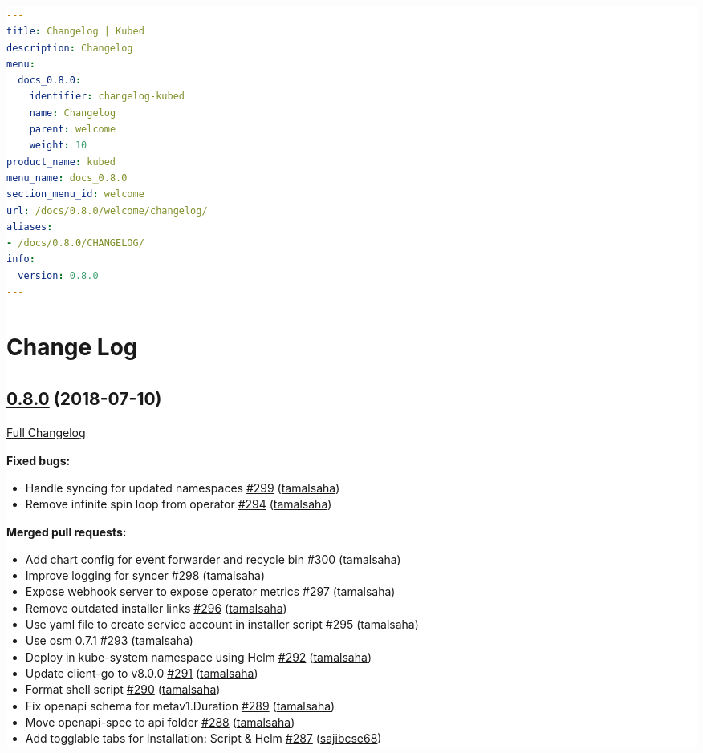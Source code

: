 ```yaml
---
title: Changelog | Kubed
description: Changelog
menu:
  docs_0.8.0:
    identifier: changelog-kubed
    name: Changelog
    parent: welcome
    weight: 10
product_name: kubed
menu_name: docs_0.8.0
section_menu_id: welcome
url: /docs/0.8.0/welcome/changelog/
aliases:
- /docs/0.8.0/CHANGELOG/
info:
  version: 0.8.0
---
```


# Change Log

## [0.8.0](https://github.com/appscode/kubed/tree/0.8.0) (2018-07-10)
[Full Changelog](https://github.com/appscode/kubed/compare/0.7.0...0.8.0)

**Fixed bugs:**

- Handle syncing for updated namespaces [\#299](https://github.com/appscode/kubed/pull/299) ([tamalsaha](https://github.com/tamalsaha))
- Remove infinite spin loop from operator [\#294](https://github.com/appscode/kubed/pull/294) ([tamalsaha](https://github.com/tamalsaha))

**Merged pull requests:**

- Add chart config for event forwarder and recycle bin [\#300](https://github.com/appscode/kubed/pull/300) ([tamalsaha](https://github.com/tamalsaha))
- Improve logging for syncer [\#298](https://github.com/appscode/kubed/pull/298) ([tamalsaha](https://github.com/tamalsaha))
- Expose webhook server to expose operator metrics [\#297](https://github.com/appscode/kubed/pull/297) ([tamalsaha](https://github.com/tamalsaha))
- Remove outdated installer links [\#296](https://github.com/appscode/kubed/pull/296) ([tamalsaha](https://github.com/tamalsaha))
- Use yaml file to create service account in installer script [\#295](https://github.com/appscode/kubed/pull/295) ([tamalsaha](https://github.com/tamalsaha))
- Use osm 0.7.1 [\#293](https://github.com/appscode/kubed/pull/293) ([tamalsaha](https://github.com/tamalsaha))
- Deploy in kube-system namespace using Helm [\#292](https://github.com/appscode/kubed/pull/292) ([tamalsaha](https://github.com/tamalsaha))
- Update client-go to v8.0.0 [\#291](https://github.com/appscode/kubed/pull/291) ([tamalsaha](https://github.com/tamalsaha))
- Format shell script [\#290](https://github.com/appscode/kubed/pull/290) ([tamalsaha](https://github.com/tamalsaha))
- Fix openapi schema for metav1.Duration [\#289](https://github.com/appscode/kubed/pull/289) ([tamalsaha](https://github.com/tamalsaha))
- Move openapi-spec to api folder [\#288](https://github.com/appscode/kubed/pull/288) ([tamalsaha](https://github.com/tamalsaha))
- Add togglable tabs for Installation: Script & Helm [\#287](https://github.com/appscode/kubed/pull/287) ([sajibcse68](https://github.com/sajibcse68))
